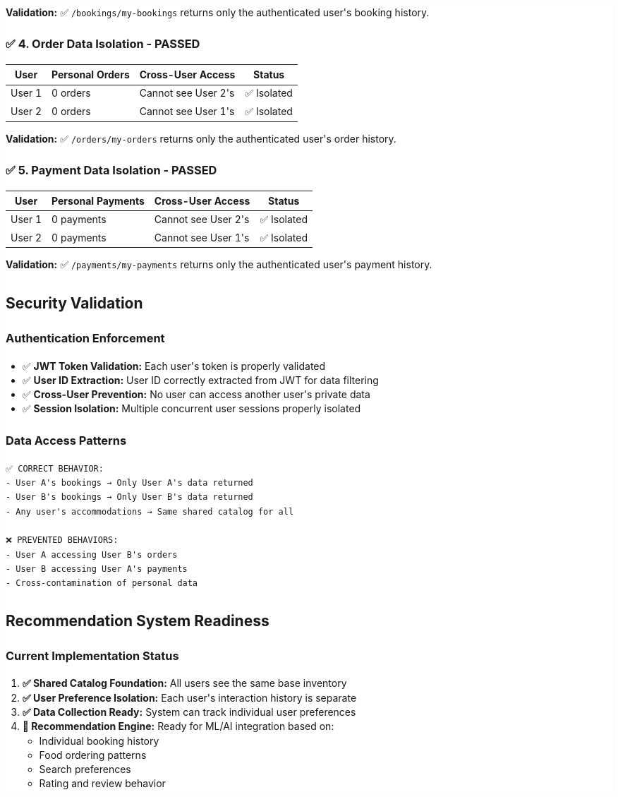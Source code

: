 **Validation:** ✅ `/bookings/my-bookings` returns only the authenticated user's booking history.

### ✅ 4. Order Data Isolation - PASSED
| User | Personal Orders | Cross-User Access | Status |
|------|-----------------|-------------------|---------|
| User 1 | 0 orders | Cannot see User 2's | ✅ Isolated |
| User 2 | 0 orders | Cannot see User 1's | ✅ Isolated |

**Validation:** ✅ `/orders/my-orders` returns only the authenticated user's order history.

### ✅ 5. Payment Data Isolation - PASSED
| User | Personal Payments | Cross-User Access | Status |
|------|-------------------|-------------------|---------|
| User 1 | 0 payments | Cannot see User 2's | ✅ Isolated |
| User 2 | 0 payments | Cannot see User 1's | ✅ Isolated |

**Validation:** ✅ `/payments/my-payments` returns only the authenticated user's payment history.

## Security Validation

### Authentication Enforcement
- ✅ **JWT Token Validation:** Each user's token is properly validated
- ✅ **User ID Extraction:** User ID correctly extracted from JWT for data filtering
- ✅ **Cross-User Prevention:** No user can access another user's private data
- ✅ **Session Isolation:** Multiple concurrent user sessions properly isolated

### Data Access Patterns
```
✅ CORRECT BEHAVIOR:
- User A's bookings → Only User A's data returned
- User B's bookings → Only User B's data returned
- Any user's accommodations → Same shared catalog for all

❌ PREVENTED BEHAVIORS:
- User A accessing User B's orders
- User B accessing User A's payments
- Cross-contamination of personal data
```

## Recommendation System Readiness

### Current Implementation Status
1. **✅ Shared Catalog Foundation:** All users see the same base inventory
2. **✅ User Preference Isolation:** Each user's interaction history is separate
3. **✅ Data Collection Ready:** System can track individual user preferences
4. **🔄 Recommendation Engine:** Ready for ML/AI integration based on:
   - Individual booking history
   - Food ordering patterns
   - Search preferences
   - Rating and review behavior
